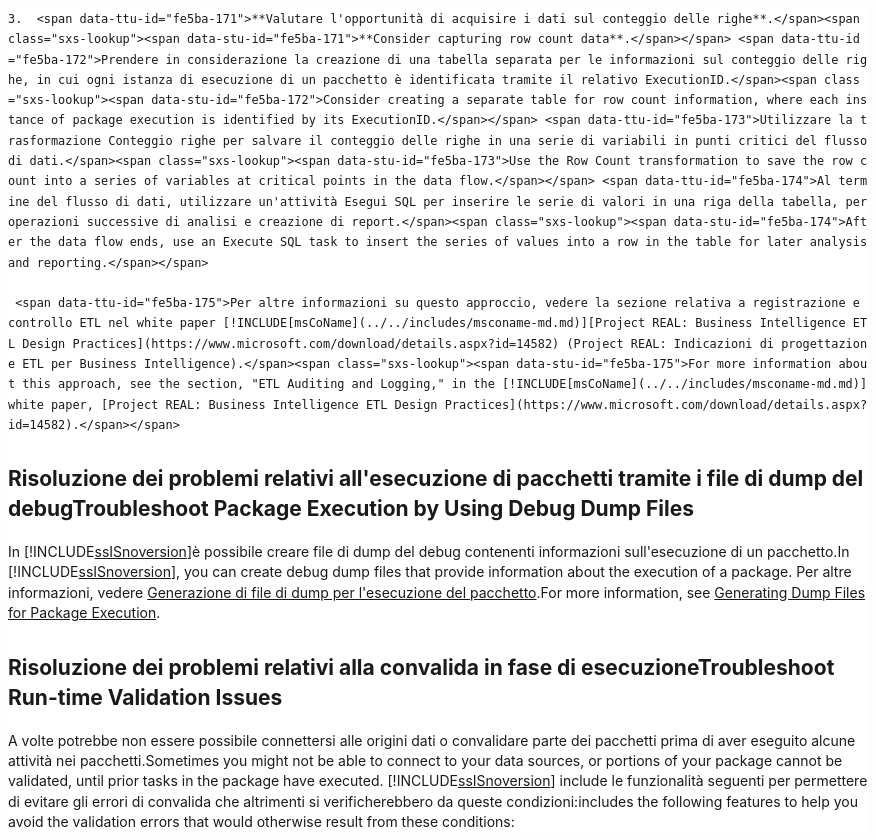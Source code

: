     3.  <span data-ttu-id="fe5ba-171">**Valutare l'opportunità di acquisire i dati sul conteggio delle righe**.</span><span class="sxs-lookup"><span data-stu-id="fe5ba-171">**Consider capturing row count data**.</span></span> <span data-ttu-id="fe5ba-172">Prendere in considerazione la creazione di una tabella separata per le informazioni sul conteggio delle righe, in cui ogni istanza di esecuzione di un pacchetto è identificata tramite il relativo ExecutionID.</span><span class="sxs-lookup"><span data-stu-id="fe5ba-172">Consider creating a separate table for row count information, where each instance of package execution is identified by its ExecutionID.</span></span> <span data-ttu-id="fe5ba-173">Utilizzare la trasformazione Conteggio righe per salvare il conteggio delle righe in una serie di variabili in punti critici del flusso di dati.</span><span class="sxs-lookup"><span data-stu-id="fe5ba-173">Use the Row Count transformation to save the row count into a series of variables at critical points in the data flow.</span></span> <span data-ttu-id="fe5ba-174">Al termine del flusso di dati, utilizzare un'attività Esegui SQL per inserire le serie di valori in una riga della tabella, per operazioni successive di analisi e creazione di report.</span><span class="sxs-lookup"><span data-stu-id="fe5ba-174">After the data flow ends, use an Execute SQL task to insert the series of values into a row in the table for later analysis and reporting.</span></span>  
  
     <span data-ttu-id="fe5ba-175">Per altre informazioni su questo approccio, vedere la sezione relativa a registrazione e controllo ETL nel white paper [!INCLUDE[msCoName](../../includes/msconame-md.md)][Project REAL: Business Intelligence ETL Design Practices](https://www.microsoft.com/download/details.aspx?id=14582) (Project REAL: Indicazioni di progettazione ETL per Business Intelligence).</span><span class="sxs-lookup"><span data-stu-id="fe5ba-175">For more information about this approach, see the section, "ETL Auditing and Logging," in the [!INCLUDE[msCoName](../../includes/msconame-md.md)] white paper, [Project REAL: Business Intelligence ETL Design Practices](https://www.microsoft.com/download/details.aspx?id=14582).</span></span>  
  
## <a name="troubleshoot-package-execution-by-using-debug-dump-files"></a><span data-ttu-id="fe5ba-176">Risoluzione dei problemi relativi all'esecuzione di pacchetti tramite i file di dump del debug</span><span class="sxs-lookup"><span data-stu-id="fe5ba-176">Troubleshoot Package Execution by Using Debug Dump Files</span></span>  
 <span data-ttu-id="fe5ba-177">In [!INCLUDE[ssISnoversion](../../includes/ssisnoversion-md.md)]è possibile creare file di dump del debug contenenti informazioni sull'esecuzione di un pacchetto.</span><span class="sxs-lookup"><span data-stu-id="fe5ba-177">In [!INCLUDE[ssISnoversion](../../includes/ssisnoversion-md.md)], you can create debug dump files that provide information about the execution of a package.</span></span> <span data-ttu-id="fe5ba-178">Per altre informazioni, vedere [Generazione di file di dump per l'esecuzione del pacchetto](generating-dump-files-for-package-execution.md).</span><span class="sxs-lookup"><span data-stu-id="fe5ba-178">For more information, see [Generating Dump Files for Package Execution](generating-dump-files-for-package-execution.md).</span></span>  
  
## <a name="troubleshoot-run-time-validation-issues"></a><span data-ttu-id="fe5ba-179">Risoluzione dei problemi relativi alla convalida in fase di esecuzione</span><span class="sxs-lookup"><span data-stu-id="fe5ba-179">Troubleshoot Run-time Validation Issues</span></span>  
 <span data-ttu-id="fe5ba-180">A volte potrebbe non essere possibile connettersi alle origini dati o convalidare parte dei pacchetti prima di aver eseguito alcune attività nei pacchetti.</span><span class="sxs-lookup"><span data-stu-id="fe5ba-180">Sometimes you might not be able to connect to your data sources, or portions of your package cannot be validated, until prior tasks in the package have executed.</span></span> [!INCLUDE[ssISnoversion](../../includes/ssisnoversion-md.md)] <span data-ttu-id="fe5ba-181">include le funzionalità seguenti per permettere di evitare gli errori di convalida che altrimenti si verificherebbero da queste condizioni:</span><span class="sxs-lookup"><span data-stu-id="fe5ba-181">includes the following features to help you avoid the validation errors that would otherwise result from these conditions:</span></span>  
  